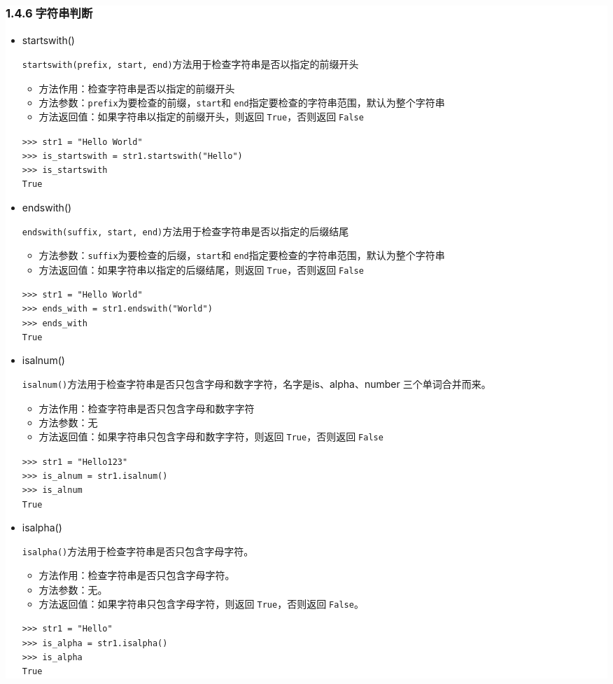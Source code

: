 ###  1.4.6 字符串判断 

* startswith()

  `startswith(prefix, start, end)`方法用于检查字符串是否以指定的前缀开头

  * 方法作用：检查字符串是否以指定的前缀开头
  * 方法参数：`prefix`为要检查的前缀，`start`和 `end`指定要检查的字符串范围，默认为整个字符串
  * 方法返回值：如果字符串以指定的前缀开头，则返回 `True`，否则返回 `False`

  ~~~
  >>> str1 = "Hello World"
  >>> is_startswith = str1.startswith("Hello")
  >>> is_startswith                           
  True
  ~~~

* endswith()

  `endswith(suffix, start, end)`方法用于检查字符串是否以指定的后缀结尾

  * 方法参数：`suffix`为要检查的后缀，`start`和 `end`指定要检查的字符串范围，默认为整个字符串
  * 方法返回值：如果字符串以指定的后缀结尾，则返回 `True`，否则返回 `False`

  ~~~
  >>> str1 = "Hello World"
  >>> ends_with = str1.endswith("World")
  >>> ends_with                         
  True
  ~~~

* isalnum()

  `isalnum()`方法用于检查字符串是否只包含字母和数字字符，名字是is、alpha、number 三个单词合并而来。

  * 方法作用：检查字符串是否只包含字母和数字字符
  * 方法参数：无
  * 方法返回值：如果字符串只包含字母和数字字符，则返回 `True`，否则返回 `False`

  ~~~
  >>> str1 = "Hello123"
  >>> is_alnum = str1.isalnum()
  >>> is_alnum                 
  True
  ~~~

* isalpha()

  `isalpha()`方法用于检查字符串是否只包含字母字符。

  - 方法作用：检查字符串是否只包含字母字符。
  - 方法参数：无。
  - 方法返回值：如果字符串只包含字母字符，则返回 `True`，否则返回 `False`。

  ~~~
  >>> str1 = "Hello"
  >>> is_alpha = str1.isalpha()
  >>> is_alpha                 
  True
  ~~~
